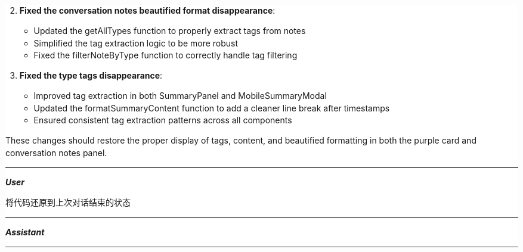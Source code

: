 2. **Fixed the conversation notes beautified format disappearance**:
   - Updated the getAllTypes function to properly extract tags from notes
   - Simplified the tag extraction logic to be more robust
   - Fixed the filterNoteByType function to correctly handle tag filtering

3. **Fixed the type tags disappearance**:
   - Improved tag extraction in both SummaryPanel and MobileSummaryModal
   - Updated the formatSummaryContent function to add a cleaner line break after timestamps
   - Ensured consistent tag extraction patterns across all components

These changes should restore the proper display of tags, content, and beautified formatting in both the purple card and conversation notes panel.

---

_**User**_

将代码还原到上次对话结束的状态

---

_**Assistant**_



---

